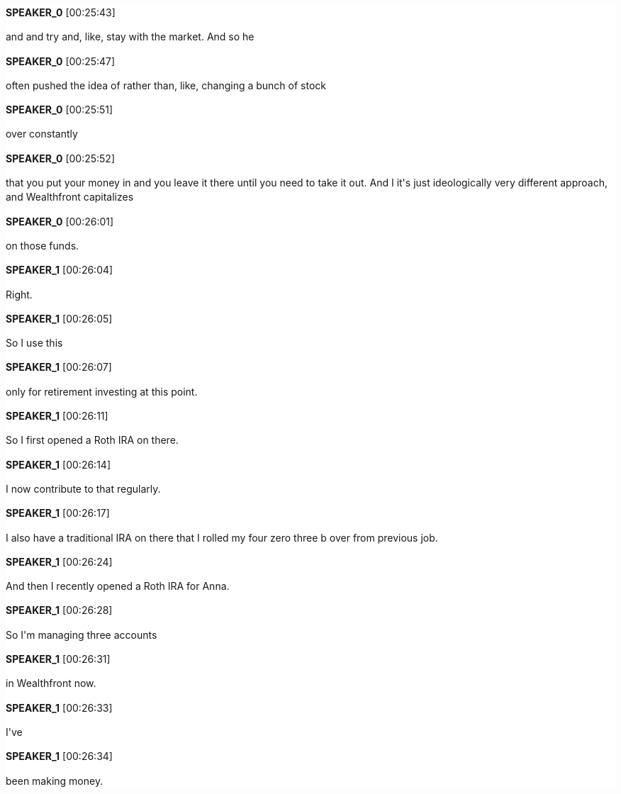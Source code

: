 **SPEAKER_0** [00:25:43]

and and try and, like, stay with the market. And so he

**SPEAKER_0** [00:25:47]

often pushed the idea of rather than, like, changing a bunch of stock

**SPEAKER_0** [00:25:51]

over constantly

**SPEAKER_0** [00:25:52]

that you put your money in and you leave it there until you need to take it out. And I it's just ideologically very different approach, and Wealthfront capitalizes

**SPEAKER_0** [00:26:01]

on those funds.

**SPEAKER_1** [00:26:04]

Right.

**SPEAKER_1** [00:26:05]

So I use this

**SPEAKER_1** [00:26:07]

only for retirement investing at this point.

**SPEAKER_1** [00:26:11]

So I first opened a Roth IRA on there.

**SPEAKER_1** [00:26:14]

I now contribute to that regularly.

**SPEAKER_1** [00:26:17]

I also have a traditional IRA on there that I rolled my four zero three b over from previous job.

**SPEAKER_1** [00:26:24]

And then I recently opened a Roth IRA for Anna.

**SPEAKER_1** [00:26:28]

So I'm managing three accounts

**SPEAKER_1** [00:26:31]

in Wealthfront now.

**SPEAKER_1** [00:26:33]

I've

**SPEAKER_1** [00:26:34]

been making money.
